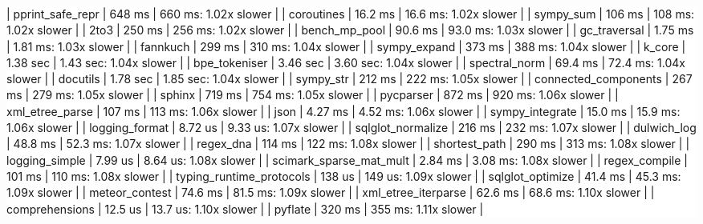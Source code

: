 | pprint_safe_repr          | 648 ms                                                          | 660 ms: 1.02x slower                                                            |
| coroutines                | 16.2 ms                                                         | 16.6 ms: 1.02x slower                                                           |
| sympy_sum                 | 106 ms                                                          | 108 ms: 1.02x slower                                                            |
| 2to3                      | 250 ms                                                          | 256 ms: 1.02x slower                                                            |
| bench_mp_pool             | 90.6 ms                                                         | 93.0 ms: 1.03x slower                                                           |
| gc_traversal              | 1.75 ms                                                         | 1.81 ms: 1.03x slower                                                           |
| fannkuch                  | 299 ms                                                          | 310 ms: 1.04x slower                                                            |
| sympy_expand              | 373 ms                                                          | 388 ms: 1.04x slower                                                            |
| k_core                    | 1.38 sec                                                        | 1.43 sec: 1.04x slower                                                          |
| bpe_tokeniser             | 3.46 sec                                                        | 3.60 sec: 1.04x slower                                                          |
| spectral_norm             | 69.4 ms                                                         | 72.4 ms: 1.04x slower                                                           |
| docutils                  | 1.78 sec                                                        | 1.85 sec: 1.04x slower                                                          |
| sympy_str                 | 212 ms                                                          | 222 ms: 1.05x slower                                                            |
| connected_components      | 267 ms                                                          | 279 ms: 1.05x slower                                                            |
| sphinx                    | 719 ms                                                          | 754 ms: 1.05x slower                                                            |
| pycparser                 | 872 ms                                                          | 920 ms: 1.06x slower                                                            |
| xml_etree_parse           | 107 ms                                                          | 113 ms: 1.06x slower                                                            |
| json                      | 4.27 ms                                                         | 4.52 ms: 1.06x slower                                                           |
| sympy_integrate           | 15.0 ms                                                         | 15.9 ms: 1.06x slower                                                           |
| logging_format            | 8.72 us                                                         | 9.33 us: 1.07x slower                                                           |
| sqlglot_normalize         | 216 ms                                                          | 232 ms: 1.07x slower                                                            |
| dulwich_log               | 48.8 ms                                                         | 52.3 ms: 1.07x slower                                                           |
| regex_dna                 | 114 ms                                                          | 122 ms: 1.08x slower                                                            |
| shortest_path             | 290 ms                                                          | 313 ms: 1.08x slower                                                            |
| logging_simple            | 7.99 us                                                         | 8.64 us: 1.08x slower                                                           |
| scimark_sparse_mat_mult   | 2.84 ms                                                         | 3.08 ms: 1.08x slower                                                           |
| regex_compile             | 101 ms                                                          | 110 ms: 1.08x slower                                                            |
| typing_runtime_protocols  | 138 us                                                          | 149 us: 1.09x slower                                                            |
| sqlglot_optimize          | 41.4 ms                                                         | 45.3 ms: 1.09x slower                                                           |
| meteor_contest            | 74.6 ms                                                         | 81.5 ms: 1.09x slower                                                           |
| xml_etree_iterparse       | 62.6 ms                                                         | 68.6 ms: 1.10x slower                                                           |
| comprehensions            | 12.5 us                                                         | 13.7 us: 1.10x slower                                                           |
| pyflate                   | 320 ms                                                          | 355 ms: 1.11x slower                                                            |